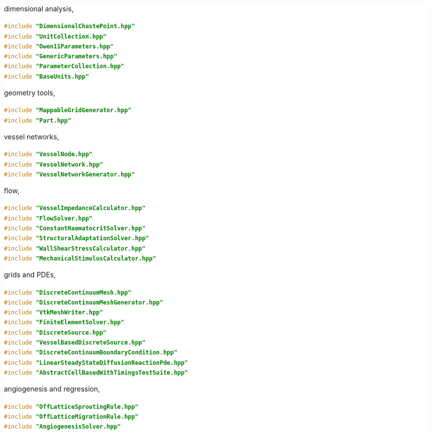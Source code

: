 dimensional analysis,

```cpp
#include "DimensionalChastePoint.hpp"
#include "UnitCollection.hpp"
#include "Owen11Parameters.hpp"
#include "GenericParameters.hpp"
#include "ParameterCollection.hpp"
#include "BaseUnits.hpp"
```

geometry tools,

```cpp
#include "MappableGridGenerator.hpp"
#include "Part.hpp"
```

vessel networks,

```cpp
#include "VesselNode.hpp"
#include "VesselNetwork.hpp"
#include "VesselNetworkGenerator.hpp"
```

flow,

```cpp
#include "VesselImpedanceCalculator.hpp"
#include "FlowSolver.hpp"
#include "ConstantHaematocritSolver.hpp"
#include "StructuralAdaptationSolver.hpp"
#include "WallShearStressCalculator.hpp"
#include "MechanicalStimulusCalculator.hpp"
```

grids and PDEs,

```cpp
#include "DiscreteContinuumMesh.hpp"
#include "DiscreteContinuumMeshGenerator.hpp"
#include "VtkMeshWriter.hpp"
#include "FiniteElementSolver.hpp"
#include "DiscreteSource.hpp"
#include "VesselBasedDiscreteSource.hpp"
#include "DiscreteContinuumBoundaryCondition.hpp"
#include "LinearSteadyStateDiffusionReactionPde.hpp"
#include "AbstractCellBasedWithTimingsTestSuite.hpp"
```

angiogenesis and regression,

```cpp
#include "OffLatticeSproutingRule.hpp"
#include "OffLatticeMigrationRule.hpp"
#include "AngiogenesisSolver.hpp"
```
